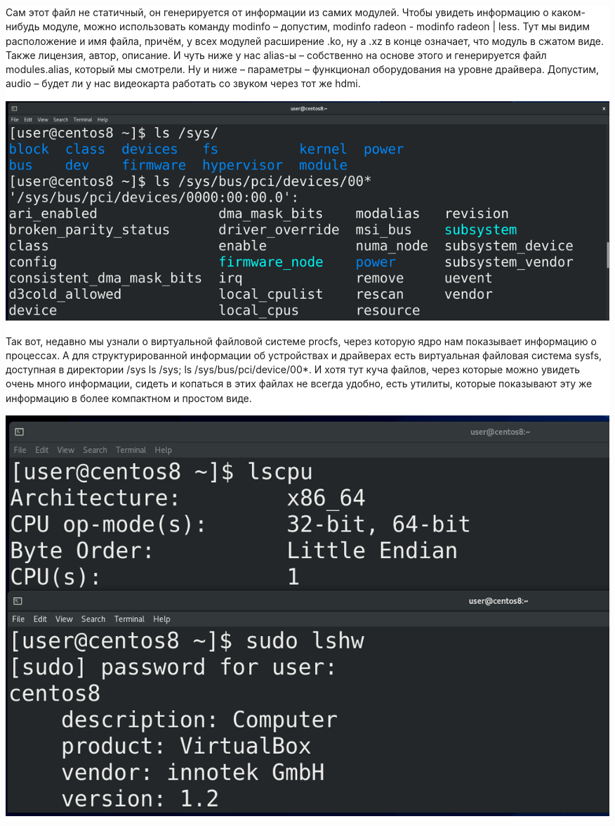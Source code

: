 Сам этот файл не статичный, он генерируется от информации из самих модулей. Чтобы увидеть информацию о каком-нибудь модуле, можно использовать команду modinfo – допустим, modinfo radeon - modinfo radeon | less. Тут мы видим расположение и имя файла, причём, у всех модулей расширение .ko, ну а .xz в конце означает, что модуль в сжатом виде. Также лицензия, автор, описание. И чуть ниже у нас alias-ы – собственно на основе этого и генерируется файл modules.alias, который мы смотрели. Ну и ниже – параметры – функционал оборудования на уровне драйвера. Допустим, audio – будет ли у нас видеокарта работать со звуком через тот же hdmi.

![](images/21/sysfs.png)

Так вот, недавно мы узнали о виртуальной файловой системе procfs, через которую ядро нам показывает информацию о процессах. А для структурированной информации об устройствах и драйверах есть виртуальная файловая система sysfs, доступная в директории /sys ls /sys; ls /sys/bus/pci/device/00*. И хотя тут куча файлов, через которые можно увидеть очень много информации, сидеть и копаться в этих файлах не всегда удобно, есть утилиты, которые показывают эту же информацию в более компактном и простом виде.

![](images/21/lshw.png)
